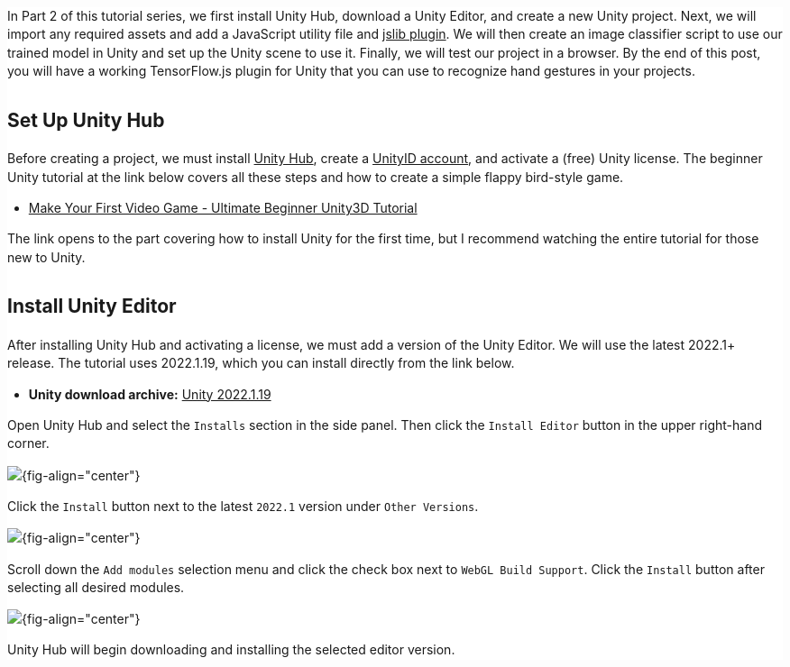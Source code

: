 In Part 2 of this tutorial series, we first install Unity Hub, download a Unity Editor, and create a new Unity project. Next, we will import any required assets and add a JavaScript utility file and [jslib plugin](https://docs.unity3d.com/Manual/webgl-interactingwithbrowserscripting.html). We will then create an image classifier script to use our trained model in Unity and set up the Unity scene to use it. Finally, we will test our project in a browser. By the end of this post, you will have a working TensorFlow.js plugin for Unity that you can use to recognize hand gestures in your projects.



## Set Up Unity Hub

Before creating a project, we must install [Unity Hub](https://unity3d.com/get-unity/download), create a [UnityID account](https://id.unity.com/), and activate a (free) Unity license. The beginner Unity tutorial at the link below covers all these steps and how to create a simple flappy bird-style game. 

- [Make Your First Video Game - Ultimate Beginner Unity3D Tutorial](https://www.youtube.com/watch?v=8rdfcq-jePw&t=113s)

The link opens to the part covering how to install Unity for the first time, but I recommend watching the entire tutorial for those new to Unity.



## Install Unity Editor

After installing Unity Hub and activating a license, we must add a version of the Unity Editor. We will use the latest 2022.1+ release. The tutorial uses 2022.1.19, which you can install directly from the link below.

- **Unity download archive:** [Unity 2022.1.19](unityhub://2022.1.19f1/2fd7b40534d1)

Open Unity Hub and select the `Installs` section in the side panel. Then click the `Install Editor` button in the upper right-hand corner.

![](./images/unity-hub-installs.png){fig-align="center"}



Click the `Install` button next to the latest `2022.1` version under `Other Versions`.



![](./images/unity-hub-installs-select-2022-1-19.png){fig-align="center"}



Scroll down the `Add modules` selection menu and click the check box next to `WebGL Build Support`. Click the `Install` button after selecting all desired modules.



![](./images/unity-hub-install-2022-1-19-with-webgl.png){fig-align="center"}



Unity Hub will begin downloading and installing the selected editor version.



